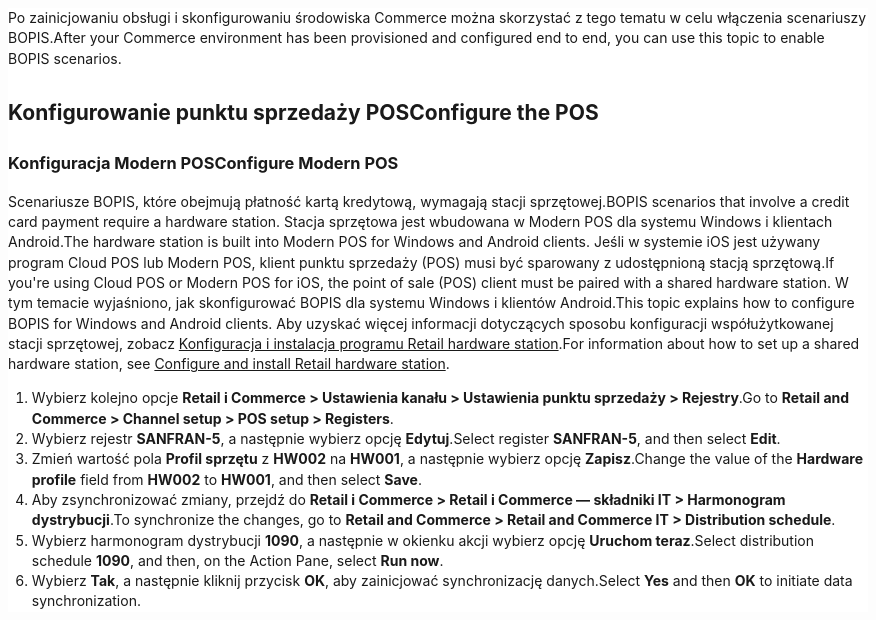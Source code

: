 <span data-ttu-id="bb6ca-108">Po zainicjowaniu obsługi i skonfigurowaniu środowiska Commerce można skorzystać z tego tematu w celu włączenia scenariuszy BOPIS.</span><span class="sxs-lookup"><span data-stu-id="bb6ca-108">After your Commerce environment has been provisioned and configured end to end, you can use this topic to enable BOPIS scenarios.</span></span>

## <a name="configure-the-pos"></a><span data-ttu-id="bb6ca-109">Konfigurowanie punktu sprzedaży POS</span><span class="sxs-lookup"><span data-stu-id="bb6ca-109">Configure the POS</span></span>

### <a name="configure-modern-pos"></a><span data-ttu-id="bb6ca-110">Konfiguracja Modern POS</span><span class="sxs-lookup"><span data-stu-id="bb6ca-110">Configure Modern POS</span></span>

<span data-ttu-id="bb6ca-111">Scenariusze BOPIS, które obejmują płatność kartą kredytową, wymagają stacji sprzętowej.</span><span class="sxs-lookup"><span data-stu-id="bb6ca-111">BOPIS scenarios that involve a credit card payment require a hardware station.</span></span> <span data-ttu-id="bb6ca-112">Stacja sprzętowa jest wbudowana w Modern POS dla systemu Windows i klientach Android.</span><span class="sxs-lookup"><span data-stu-id="bb6ca-112">The hardware station is built into Modern POS for Windows and Android clients.</span></span> <span data-ttu-id="bb6ca-113">Jeśli w systemie iOS jest używany program Cloud POS lub Modern POS, klient punktu sprzedaży (POS) musi być sparowany z udostępnioną stacją sprzętową.</span><span class="sxs-lookup"><span data-stu-id="bb6ca-113">If you're using Cloud POS or Modern POS for iOS, the point of sale (POS) client must be paired with a shared hardware station.</span></span> <span data-ttu-id="bb6ca-114">W tym temacie wyjaśniono, jak skonfigurować BOPIS dla systemu Windows i klientów Android.</span><span class="sxs-lookup"><span data-stu-id="bb6ca-114">This topic explains how to configure BOPIS for Windows and Android clients.</span></span> <span data-ttu-id="bb6ca-115">Aby uzyskać więcej informacji dotyczących sposobu konfiguracji współużytkowanej stacji sprzętowej, zobacz [Konfiguracja i instalacja programu Retail hardware station](https://docs.microsoft.com/dynamics365/commerce/retail-hardware-station-configuration-installation).</span><span class="sxs-lookup"><span data-stu-id="bb6ca-115">For information about how to set up a shared hardware station, see [Configure and install Retail hardware station](https://docs.microsoft.com/dynamics365/commerce/retail-hardware-station-configuration-installation).</span></span>

1. <span data-ttu-id="bb6ca-116">Wybierz kolejno opcje **Retail i Commerce \> Ustawienia kanału \> Ustawienia punktu sprzedaży \> Rejestry**.</span><span class="sxs-lookup"><span data-stu-id="bb6ca-116">Go to **Retail and Commerce \> Channel setup \> POS setup \> Registers**.</span></span>
2. <span data-ttu-id="bb6ca-117">Wybierz rejestr **SANFRAN-5**, a następnie wybierz opcję **Edytuj**.</span><span class="sxs-lookup"><span data-stu-id="bb6ca-117">Select register **SANFRAN-5**, and then select **Edit**.</span></span>
3. <span data-ttu-id="bb6ca-118">Zmień wartość pola **Profil sprzętu** z **HW002** na **HW001**, a następnie wybierz opcję **Zapisz**.</span><span class="sxs-lookup"><span data-stu-id="bb6ca-118">Change the value of the **Hardware profile** field from **HW002** to **HW001**, and then select **Save**.</span></span>
4. <span data-ttu-id="bb6ca-119">Aby zsynchronizować zmiany, przejdź do **Retail i Commerce \> Retail i Commerce — składniki IT \> Harmonogram dystrybucji**.</span><span class="sxs-lookup"><span data-stu-id="bb6ca-119">To synchronize the changes, go to **Retail and Commerce \> Retail and Commerce IT \> Distribution schedule**.</span></span>
5. <span data-ttu-id="bb6ca-120">Wybierz harmonogram dystrybucji **1090**, a następnie w okienku akcji wybierz opcję **Uruchom teraz**.</span><span class="sxs-lookup"><span data-stu-id="bb6ca-120">Select distribution schedule **1090**, and then, on the Action Pane, select **Run now**.</span></span>
6. <span data-ttu-id="bb6ca-121">Wybierz **Tak**, a następnie kliknij przycisk **OK**, aby zainicjować synchronizację danych.</span><span class="sxs-lookup"><span data-stu-id="bb6ca-121">Select **Yes** and then **OK** to initiate data synchronization.</span></span> 
